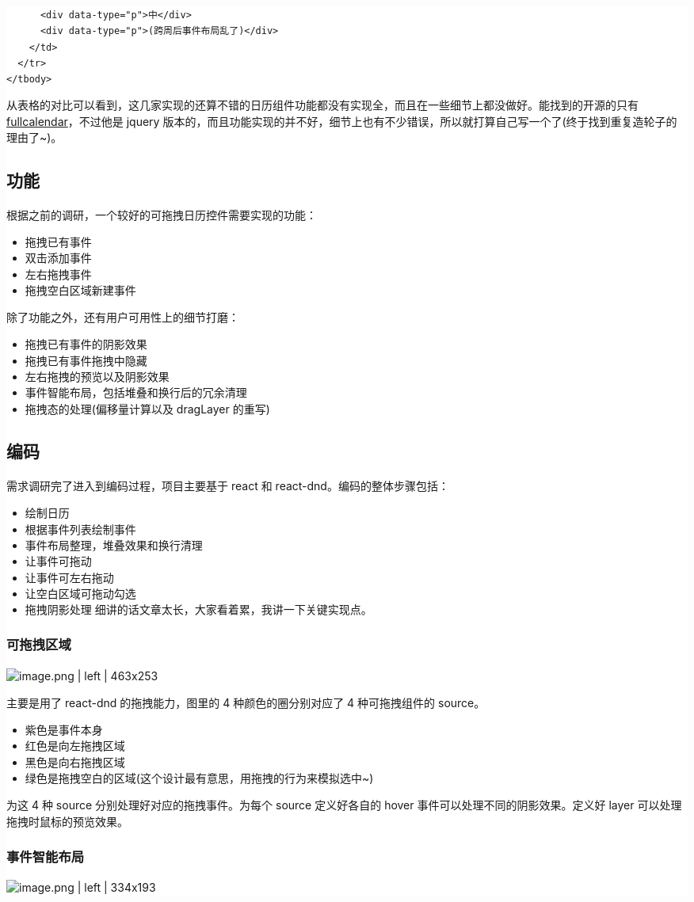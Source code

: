           <div data-type="p">中</div>
          <div data-type="p">(跨周后事件布局乱了)</div>
        </td>
      </tr>
    </tbody>
  </table>
</div>

从表格的对比可以看到，这几家实现的还算不错的日历组件功能都没有实现全，而且在一些细节上都没做好。能找到的开源的只有[fullcalendar](https://github.com/fullcalendar/fullcalendar)，不过他是 jquery 版本的，而且功能实现的并不好，细节上也有不少错误，所以就打算自己写一个了(终于找到重复造轮子的理由了~)。

## 功能
根据之前的调研，一个较好的可拖拽日历控件需要实现的功能：
* 拖拽已有事件
* 双击添加事件
* 左右拖拽事件
* 拖拽空白区域新建事件

除了功能之外，还有用户可用性上的细节打磨：
* 拖拽已有事件的阴影效果
* 拖拽已有事件拖拽中隐藏
* 左右拖拽的预览以及阴影效果
* 事件智能布局，包括堆叠和换行后的冗余清理
* 拖拽态的处理(偏移量计算以及 dragLayer 的重写)

## 编码
需求调研完了进入到编码过程，项目主要基于 react 和 react-dnd。编码的整体步骤包括：
* 绘制日历
* 根据事件列表绘制事件
* 事件布局整理，堆叠效果和换行清理
* 让事件可拖动
* 让事件可左右拖动
* 让空白区域可拖动勾选
* 拖拽阴影处理
细讲的话文章太长，大家看着累，我讲一下关键实现点。

### 可拖拽区域
![image.png | left | 463x253](https://user-gold-cdn.xitu.io/2018/4/3/1628a3f2e880538c?w=916&h=496&f=png&s=67828 "")


主要是用了 react-dnd 的拖拽能力，图里的 4 种颜色的圈分别对应了 4 种可拖拽组件的 source。

* 紫色是事件本身
* 红色是向左拖拽区域
* 黑色是向右拖拽区域
* 绿色是拖拽空白的区域(这个设计最有意思，用拖拽的行为来模拟选中~)

为这 4 种 source 分别处理好对应的拖拽事件。为每个 source 定义好各自的 hover 事件可以处理不同的阴影效果。定义好 layer 可以处理拖拽时鼠标的预览效果。

### 事件智能布局
![image.png | left | 334x193](https://user-gold-cdn.xitu.io/2018/4/3/1628a3f2e850ab5f?w=868&h=496&f=png&s=32549 "")
